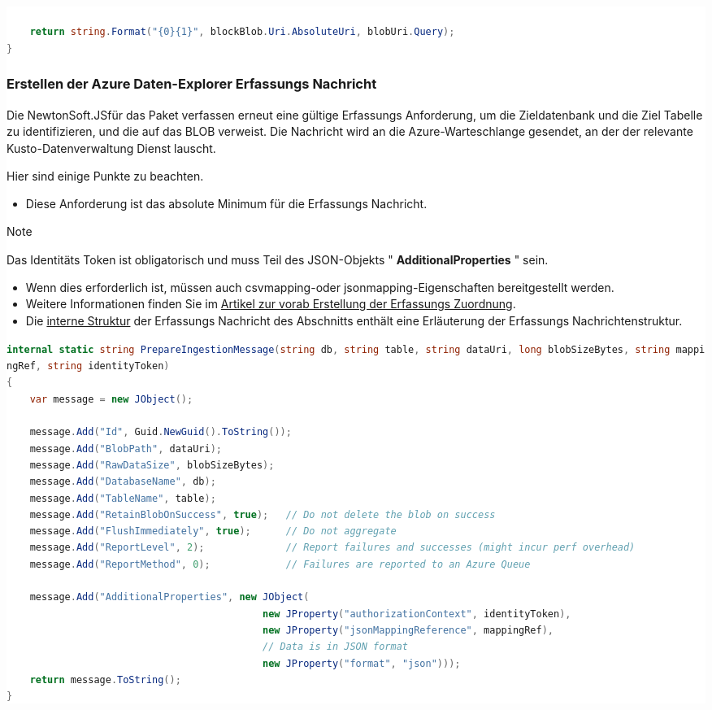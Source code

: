 ```csharp

    return string.Format("{0}{1}", blockBlob.Uri.AbsoluteUri, blobUri.Query);
}
```

### <a name="compose-the-azure-data-explorer-ingestion-message"></a>Erstellen der Azure Daten-Explorer Erfassungs Nachricht

Die NewtonSoft.JSfür das Paket verfassen erneut eine gültige Erfassungs Anforderung, um die Zieldatenbank und die Ziel Tabelle zu identifizieren, und die auf das BLOB verweist.
Die Nachricht wird an die Azure-Warteschlange gesendet, an der der relevante Kusto-Datenverwaltung Dienst lauscht.

Hier sind einige Punkte zu beachten.

* Diese Anforderung ist das absolute Minimum für die Erfassungs Nachricht.

> [!NOTE]
> Das Identitäts Token ist obligatorisch und muss Teil des JSON-Objekts " **AdditionalProperties** " sein.

* Wenn dies erforderlich ist, müssen auch csvmapping-oder jsonmapping-Eigenschaften bereitgestellt werden.
* Weitere Informationen finden Sie im [Artikel zur vorab Erstellung der Erfassungs Zuordnung](../../management/create-ingestion-mapping-command.md).
* Die [interne Struktur](#ingestion-message-internal-structure) der Erfassungs Nachricht des Abschnitts enthält eine Erläuterung der Erfassungs Nachrichtenstruktur.

```csharp
internal static string PrepareIngestionMessage(string db, string table, string dataUri, long blobSizeBytes, string mappingRef, string identityToken)
{
    var message = new JObject();

    message.Add("Id", Guid.NewGuid().ToString());
    message.Add("BlobPath", dataUri);
    message.Add("RawDataSize", blobSizeBytes);
    message.Add("DatabaseName", db);
    message.Add("TableName", table);
    message.Add("RetainBlobOnSuccess", true);   // Do not delete the blob on success
    message.Add("FlushImmediately", true);      // Do not aggregate
    message.Add("ReportLevel", 2);              // Report failures and successes (might incur perf overhead)
    message.Add("ReportMethod", 0);             // Failures are reported to an Azure Queue

    message.Add("AdditionalProperties", new JObject(
                                            new JProperty("authorizationContext", identityToken),
                                            new JProperty("jsonMappingReference", mappingRef),
                                            // Data is in JSON format
                                            new JProperty("format", "json")));
    return message.ToString();
}
```
